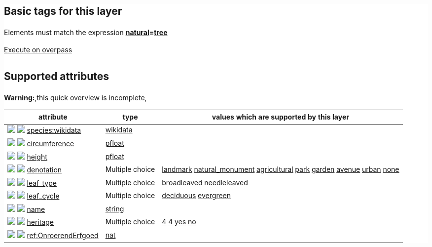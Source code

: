 ## Basic tags for this layer

Elements must match the expression **<a href='https://wiki.openstreetmap.org/wiki/Key:natural' target='_blank'>natural</a>=<a href='https://wiki.openstreetmap.org/wiki/Tag:natural%3Dtree' target='_blank'>tree</a>**

[Execute on overpass](http://overpass-turbo.eu/?Q=%5Bout%3Ajson%5D%5Btimeout%3A90%5D%3B%28%20%20%20%20nwr%5B%22natural%22%3D%22tree%22%5D%28%7B%7Bbbox%7D%7D%29%3B%0A%29%3Bout%20body%3B%3E%3Bout%20skel%20qt%3B)

## Supported attributes

**Warning:**,this quick overview is incomplete,

| attribute | type | values which are supported by this layer |
-----|-----|----- |
| <a target="_blank" href='https://taginfo.openstreetmap.org/keys/species:wikidata#values'><img src='https://mapcomplete.org/assets/svg/search.svg' height='18px'></a> <a target="_blank" href='https://taghistory.raifer.tech/?#***/species%3Awikidata/'><img src='https://mapcomplete.org/assets/svg/statistics.svg' height='18px'></a> [species:wikidata](https://wiki.openstreetmap.org/wiki/Key:species:wikidata) | [wikidata](../SpecialInputElements.md#wikidata) |  |
| <a target="_blank" href='https://taginfo.openstreetmap.org/keys/circumference#values'><img src='https://mapcomplete.org/assets/svg/search.svg' height='18px'></a> <a target="_blank" href='https://taghistory.raifer.tech/?#***/circumference/'><img src='https://mapcomplete.org/assets/svg/statistics.svg' height='18px'></a> [circumference](https://wiki.openstreetmap.org/wiki/Key:circumference) | [pfloat](../SpecialInputElements.md#pfloat) |  |
| <a target="_blank" href='https://taginfo.openstreetmap.org/keys/height#values'><img src='https://mapcomplete.org/assets/svg/search.svg' height='18px'></a> <a target="_blank" href='https://taghistory.raifer.tech/?#***/height/'><img src='https://mapcomplete.org/assets/svg/statistics.svg' height='18px'></a> [height](https://wiki.openstreetmap.org/wiki/Key:height) | [pfloat](../SpecialInputElements.md#pfloat) |  |
| <a target="_blank" href='https://taginfo.openstreetmap.org/keys/denotation#values'><img src='https://mapcomplete.org/assets/svg/search.svg' height='18px'></a> <a target="_blank" href='https://taghistory.raifer.tech/?#***/denotation/'><img src='https://mapcomplete.org/assets/svg/statistics.svg' height='18px'></a> [denotation](https://wiki.openstreetmap.org/wiki/Key:denotation) | Multiple choice | [landmark](https://wiki.openstreetmap.org/wiki/Tag:denotation%3Dlandmark) [natural_monument](https://wiki.openstreetmap.org/wiki/Tag:denotation%3Dnatural_monument) [agricultural](https://wiki.openstreetmap.org/wiki/Tag:denotation%3Dagricultural) [park](https://wiki.openstreetmap.org/wiki/Tag:denotation%3Dpark) [garden](https://wiki.openstreetmap.org/wiki/Tag:denotation%3Dgarden) [avenue](https://wiki.openstreetmap.org/wiki/Tag:denotation%3Davenue) [urban](https://wiki.openstreetmap.org/wiki/Tag:denotation%3Durban) [none](https://wiki.openstreetmap.org/wiki/Tag:denotation%3Dnone) |
| <a target="_blank" href='https://taginfo.openstreetmap.org/keys/leaf_type#values'><img src='https://mapcomplete.org/assets/svg/search.svg' height='18px'></a> <a target="_blank" href='https://taghistory.raifer.tech/?#***/leaf_type/'><img src='https://mapcomplete.org/assets/svg/statistics.svg' height='18px'></a> [leaf_type](https://wiki.openstreetmap.org/wiki/Key:leaf_type) | Multiple choice | [broadleaved](https://wiki.openstreetmap.org/wiki/Tag:leaf_type%3Dbroadleaved) [needleleaved](https://wiki.openstreetmap.org/wiki/Tag:leaf_type%3Dneedleleaved) |
| <a target="_blank" href='https://taginfo.openstreetmap.org/keys/leaf_cycle#values'><img src='https://mapcomplete.org/assets/svg/search.svg' height='18px'></a> <a target="_blank" href='https://taghistory.raifer.tech/?#***/leaf_cycle/'><img src='https://mapcomplete.org/assets/svg/statistics.svg' height='18px'></a> [leaf_cycle](https://wiki.openstreetmap.org/wiki/Key:leaf_cycle) | Multiple choice | [deciduous](https://wiki.openstreetmap.org/wiki/Tag:leaf_cycle%3Ddeciduous) [evergreen](https://wiki.openstreetmap.org/wiki/Tag:leaf_cycle%3Devergreen) |
| <a target="_blank" href='https://taginfo.openstreetmap.org/keys/name#values'><img src='https://mapcomplete.org/assets/svg/search.svg' height='18px'></a> <a target="_blank" href='https://taghistory.raifer.tech/?#***/name/'><img src='https://mapcomplete.org/assets/svg/statistics.svg' height='18px'></a> [name](https://wiki.openstreetmap.org/wiki/Key:name) | [string](../SpecialInputElements.md#string) | [](https://wiki.openstreetmap.org/wiki/Tag:name%3D) |
| <a target="_blank" href='https://taginfo.openstreetmap.org/keys/heritage#values'><img src='https://mapcomplete.org/assets/svg/search.svg' height='18px'></a> <a target="_blank" href='https://taghistory.raifer.tech/?#***/heritage/'><img src='https://mapcomplete.org/assets/svg/statistics.svg' height='18px'></a> [heritage](https://wiki.openstreetmap.org/wiki/Key:heritage) | Multiple choice | [4](https://wiki.openstreetmap.org/wiki/Tag:heritage%3D4) [4](https://wiki.openstreetmap.org/wiki/Tag:heritage%3D4) [yes](https://wiki.openstreetmap.org/wiki/Tag:heritage%3Dyes) [no](https://wiki.openstreetmap.org/wiki/Tag:heritage%3Dno) |
| <a target="_blank" href='https://taginfo.openstreetmap.org/keys/ref:OnroerendErfgoed#values'><img src='https://mapcomplete.org/assets/svg/search.svg' height='18px'></a> <a target="_blank" href='https://taghistory.raifer.tech/?#***/ref%3AOnroerendErfgoed/'><img src='https://mapcomplete.org/assets/svg/statistics.svg' height='18px'></a> [ref:OnroerendErfgoed](https://wiki.openstreetmap.org/wiki/Key:ref:OnroerendErfgoed) | [nat](../SpecialInputElements.md#nat) |  |